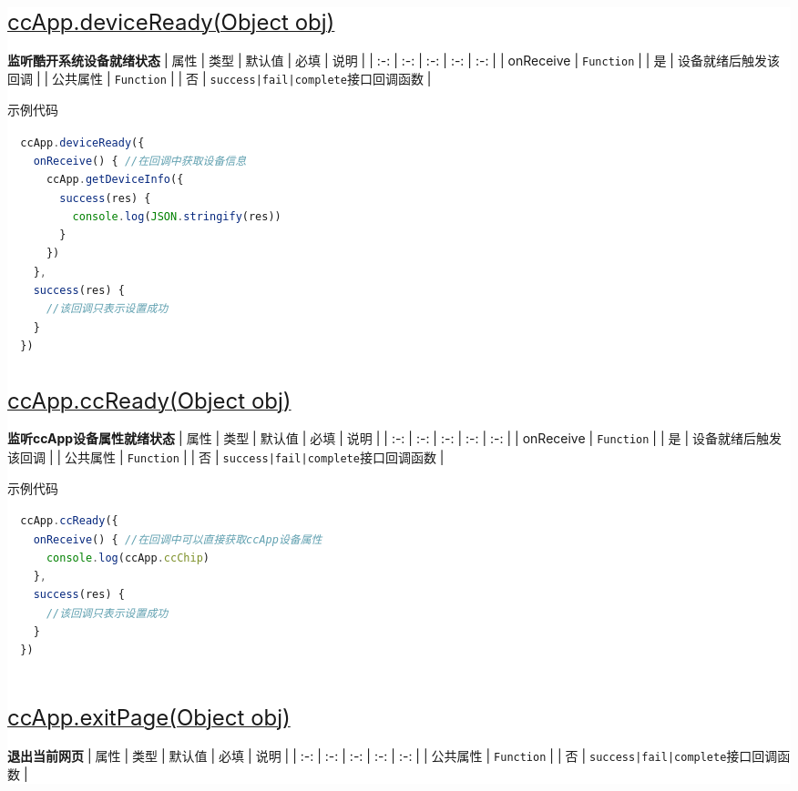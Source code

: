 <a name = "15_0" href="#_15_0"><font size=5>ccApp.deviceReady(Object obj)</font></a>

__监听酷开系统设备就绪状态__
| 属性 | 类型 | 默认值 | 必填 | 说明 |
| :-: | :-: | :-: | :-: | :-: |
| onReceive | `Function` |  | 是 | 设备就绪后触发该回调 |
| 公共属性 | `Function` |  | 否 | `success|fail|complete`接口回调函数 |

示例代码
```js
  ccApp.deviceReady({
    onReceive() { //在回调中获取设备信息
      ccApp.getDeviceInfo({
        success(res) {
          console.log(JSON.stringify(res))
        }
      })
    },
    success(res) {
      //该回调只表示设置成功
    }
  })
```
<br/>
<a name = "15_6" href="#_15_6"><font size=5>ccApp.ccReady(Object obj)</font></a>

__监听ccApp设备属性就绪状态__
| 属性 | 类型 | 默认值 | 必填 | 说明 |
| :-: | :-: | :-: | :-: | :-: |
| onReceive | `Function` |  | 是 | 设备就绪后触发该回调 |
| 公共属性 | `Function` |  | 否 | `success|fail|complete`接口回调函数 |

示例代码
```js
  ccApp.ccReady({
    onReceive() { //在回调中可以直接获取ccApp设备属性
      console.log(ccApp.ccChip)
    },
    success(res) {
      //该回调只表示设置成功
    }
  })
```
<br/>

<a name = "15_2" href="#_15_2"><font size=5>ccApp.exitPage(Object obj)</font></a>

__退出当前网页__ 
| 属性 | 类型 | 默认值 | 必填 | 说明 |
| :-: | :-: | :-: | :-: | :-: |
| 公共属性 | `Function` |  | 否 | `success|fail|complete`接口回调函数 |
